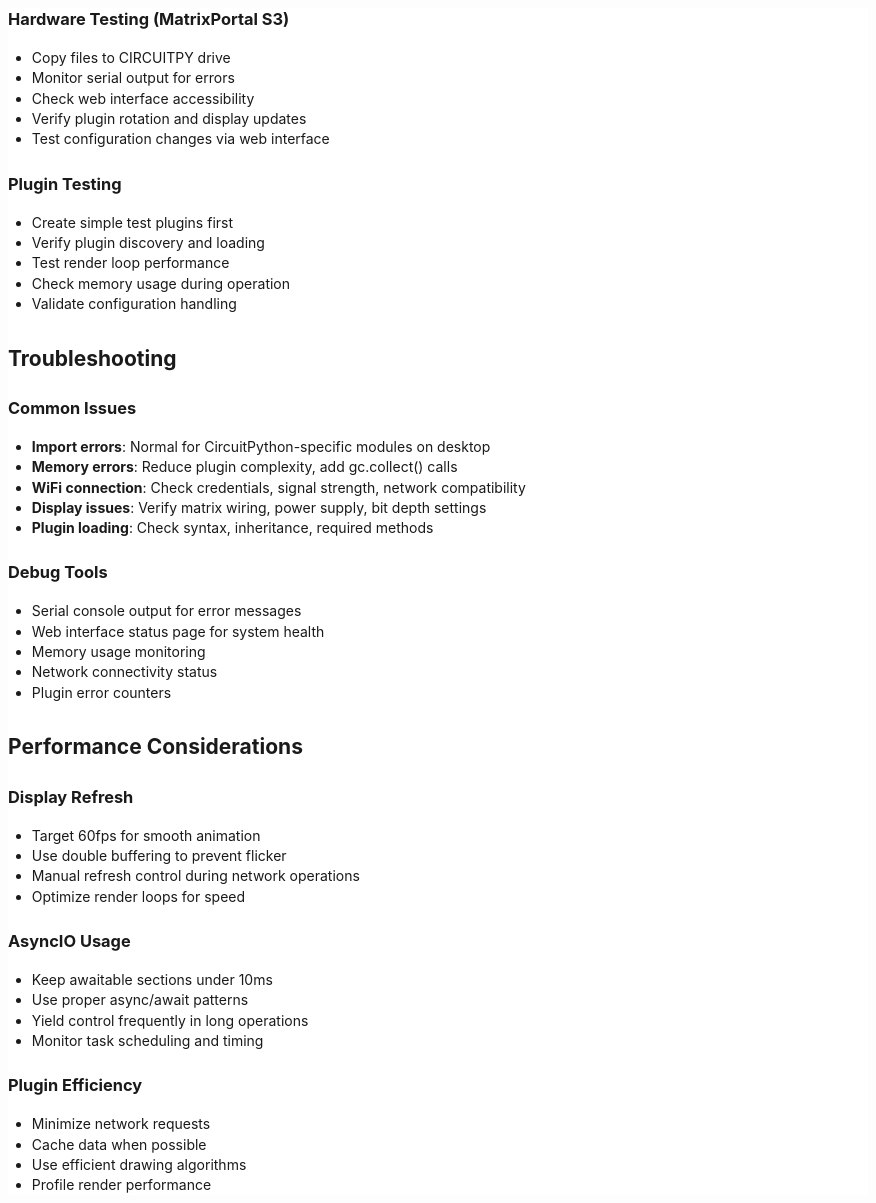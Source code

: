 ### Hardware Testing (MatrixPortal S3)
- Copy files to CIRCUITPY drive
- Monitor serial output for errors
- Check web interface accessibility
- Verify plugin rotation and display updates
- Test configuration changes via web interface

### Plugin Testing
- Create simple test plugins first
- Verify plugin discovery and loading
- Test render loop performance
- Check memory usage during operation
- Validate configuration handling

## Troubleshooting

### Common Issues
- **Import errors**: Normal for CircuitPython-specific modules on desktop
- **Memory errors**: Reduce plugin complexity, add gc.collect() calls
- **WiFi connection**: Check credentials, signal strength, network compatibility
- **Display issues**: Verify matrix wiring, power supply, bit depth settings
- **Plugin loading**: Check syntax, inheritance, required methods

### Debug Tools
- Serial console output for error messages
- Web interface status page for system health
- Memory usage monitoring
- Network connectivity status
- Plugin error counters

## Performance Considerations

### Display Refresh
- Target 60fps for smooth animation
- Use double buffering to prevent flicker
- Manual refresh control during network operations
- Optimize render loops for speed

### AsyncIO Usage
- Keep awaitable sections under 10ms
- Use proper async/await patterns
- Yield control frequently in long operations
- Monitor task scheduling and timing

### Plugin Efficiency
- Minimize network requests
- Cache data when possible
- Use efficient drawing algorithms
- Profile render performance
